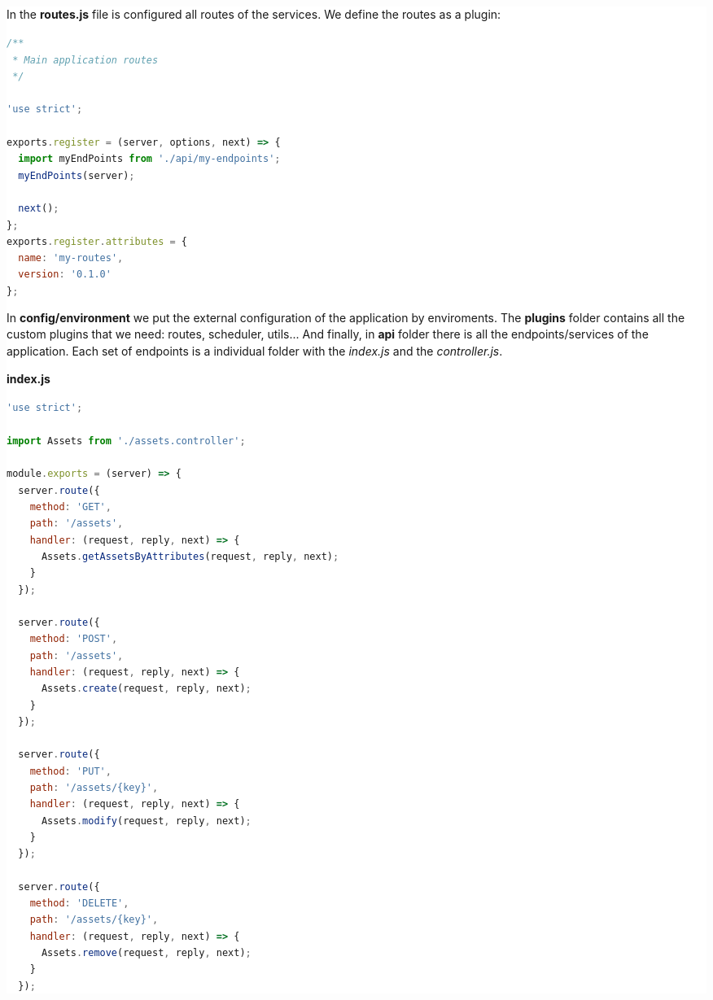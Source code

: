 
In the **routes.js** file is configured all routes of the services. We define the routes as a plugin:

```javascript
/**
 * Main application routes
 */

'use strict';

exports.register = (server, options, next) => {
  import myEndPoints from './api/my-endpoints';
  myEndPoints(server);

  next();
};
exports.register.attributes = {
  name: 'my-routes',
  version: '0.1.0'
};
```

In **config/environment** we put the external configuration of the application by enviroments. The **plugins** folder contains all the custom plugins that we need: routes, scheduler, utils... And finally, in **api** folder there is all the endpoints/services of the application. Each set of endpoints is a individual folder with the *index.js* and the *controller.js*.

**index.js**
```javascript
'use strict';

import Assets from './assets.controller';

module.exports = (server) => {
  server.route({
    method: 'GET',
    path: '/assets',
    handler: (request, reply, next) => {
      Assets.getAssetsByAttributes(request, reply, next);
    }
  });

  server.route({
    method: 'POST',
    path: '/assets',
    handler: (request, reply, next) => {
      Assets.create(request, reply, next);
    }
  });

  server.route({
    method: 'PUT',
    path: '/assets/{key}',
    handler: (request, reply, next) => {
      Assets.modify(request, reply, next);
    }
  });

  server.route({
    method: 'DELETE',
    path: '/assets/{key}',
    handler: (request, reply, next) => {
      Assets.remove(request, reply, next);
    }
  });
```